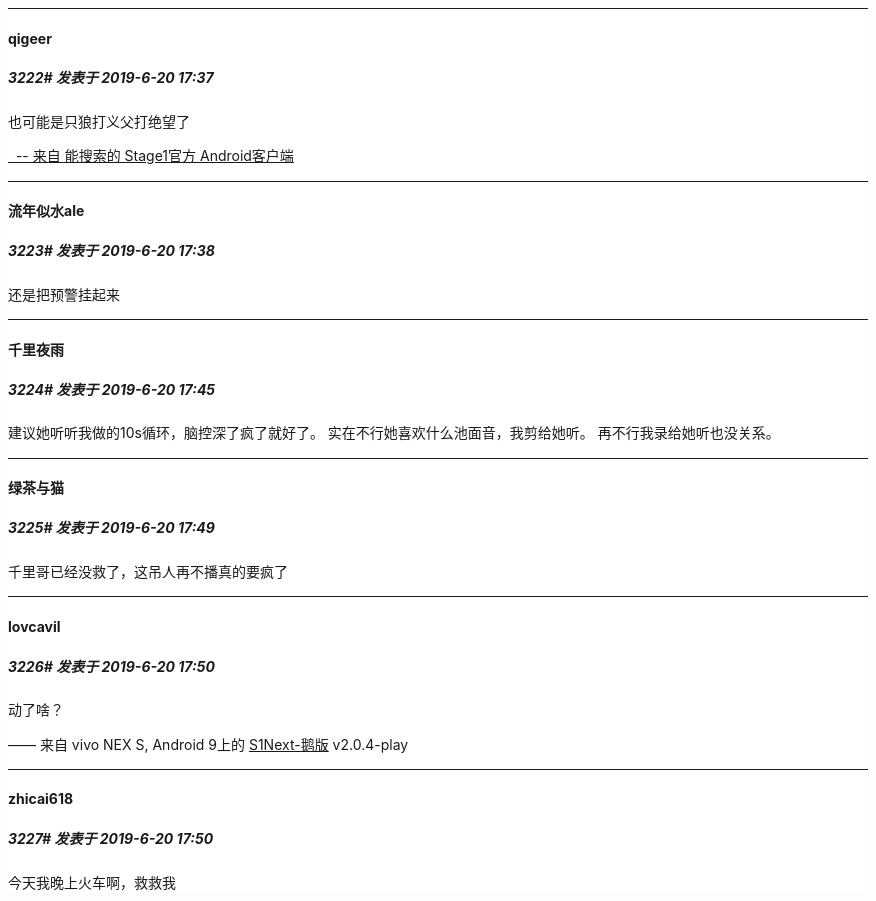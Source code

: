 
*****

####  qigeer  
##### 3222#       发表于 2019-6-20 17:37


也可能是只狼打义父打绝望了

[  -- 来自 能搜索的 Stage1官方 Android客户端](https://www.coolapk.com/apk/140634)


*****

####  流年似水ale  
##### 3223#       发表于 2019-6-20 17:38


还是把预警挂起来


*****

####  千里夜雨  
##### 3224#       发表于 2019-6-20 17:45


建议她听听我做的10s循环，脑控深了疯了就好了。
实在不行她喜欢什么池面音，我剪给她听。
再不行我录给她听也没关系。


*****

####  绿茶与猫  
##### 3225#       发表于 2019-6-20 17:49


千里哥已经没救了，这吊人再不播真的要疯了


*****

####  lovcavil  
##### 3226#       发表于 2019-6-20 17:50


动了啥？

—— 来自 vivo NEX S, Android 9上的 [S1Next-鹅版](https://github.com/ykrank/S1-Next/releases) v2.0.4-play


*****

####  zhicai618  
##### 3227#       发表于 2019-6-20 17:50


今天我晚上火车啊，救救我
